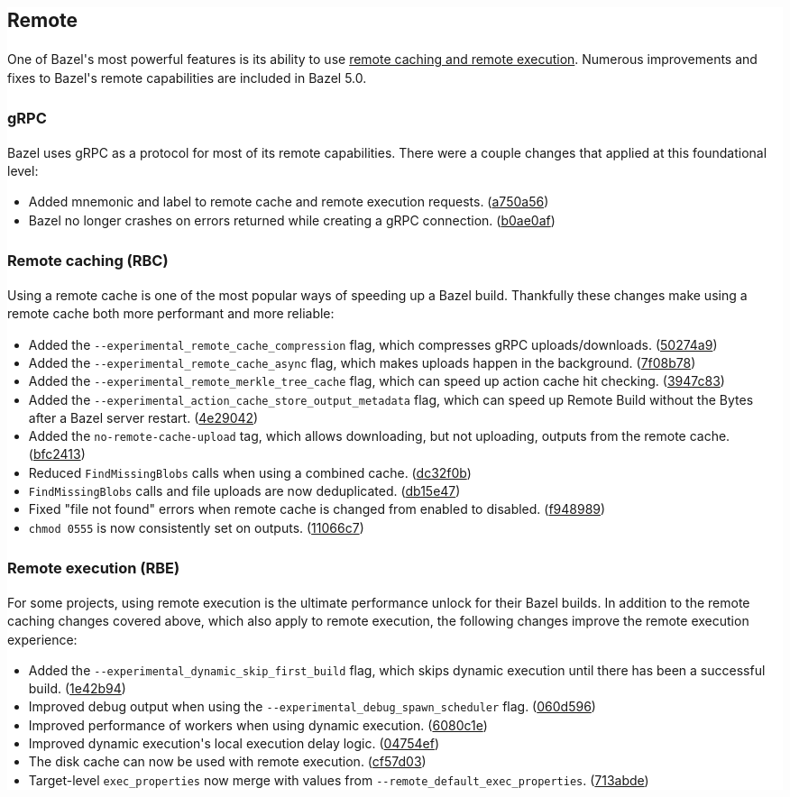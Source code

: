 ## Remote

One of Bazel's most powerful features is its ability to use [remote caching and remote execution][remote-explained].
Numerous improvements and fixes to Bazel's remote capabilities are included in Bazel 5.0.

[remote-explained]: bazels-remote-caching-and-remote-execution-explained.md

### gRPC

Bazel uses gRPC as a protocol for most of its remote capabilities.
There were a couple changes that applied at this foundational level:

- Added mnemonic and label to remote cache and remote execution requests. ([a750a56](https://github.com/bazelbuild/bazel/commit/a750a56f8f4061516ec3056ae8a8295ea8279903))
- Bazel no longer crashes on errors returned while creating a gRPC connection. ([b0ae0af](https://github.com/bazelbuild/bazel/commit/b0ae0afd451bbe374be24c905579cece793b90c7))

### Remote caching (RBC)

Using a remote cache is one of the most popular ways of speeding up a Bazel build.
Thankfully these changes make using a remote cache both more performant and more reliable:

- Added the `--experimental_remote_cache_compression` flag, which compresses gRPC uploads/downloads. ([50274a9](https://github.com/bazelbuild/bazel/commit/50274a9f714616d4735a560db7f617e53fb8d01b))
- Added the `--experimental_remote_cache_async` flag, which makes uploads happen in the background. ([7f08b78](https://github.com/bazelbuild/bazel/commit/7f08b7841fcf4c7d7d09b69f9ec1f24969aba8a1))
- Added the `--experimental_remote_merkle_tree_cache` flag, which can speed up action cache hit checking. ([3947c83](https://github.com/bazelbuild/bazel/commit/3947c836cf0c966882a1524e40fa8c3721ac5b07))
- Added the `--experimental_action_cache_store_output_metadata` flag, which can speed up Remote Build without the Bytes after a Bazel server restart. ([4e29042](https://github.com/bazelbuild/bazel/commit/4e29042fd77eae565a711655df6150500cb6e915))
- Added the `no-remote-cache-upload` tag, which allows downloading, but not uploading, outputs from the remote cache. ([bfc2413](https://github.com/bazelbuild/bazel/commit/bfc24139d93f8643686d91596ba347df2e01966a))
- Reduced `FindMissingBlobs` calls when using a combined cache. ([dc32f0b](https://github.com/bazelbuild/bazel/commit/dc32f0b6a5d93e4c4426815cecddbc26c1f5d7ac))
- `FindMissingBlobs` calls and file uploads are now deduplicated. ([db15e47](https://github.com/bazelbuild/bazel/commit/db15e47d0391d904c29e6e5c632089e2479e62c2))
- Fixed "file not found" errors when remote cache is changed from enabled to disabled. ([f948989](https://github.com/bazelbuild/bazel/commit/f94898915268be5670fb1e93a16c03e9b14d2a58))
- `chmod 0555` is now consistently set on outputs. ([11066c7](https://github.com/bazelbuild/bazel/commit/11066c7731b5a16f2f11db93f6716a1595650aad))

### Remote execution (RBE)

For some projects,
using remote execution is the ultimate performance unlock for their Bazel builds.
In addition to the remote caching changes covered above,
which also apply to remote execution,
the following changes improve the remote execution experience:

- Added the `--experimental_dynamic_skip_first_build` flag, which skips dynamic execution until there has been a successful build. ([1e42b94](https://github.com/bazelbuild/bazel/commit/1e42b94b1c35eca37f45c58c048b38e20bd812bc))
- Improved debug output when using the `--experimental_debug_spawn_scheduler` flag. ([060d596](https://github.com/bazelbuild/bazel/commit/060d5966adf2c8035276cd1159601567bea57757))
- Improved performance of workers when using dynamic execution. ([6080c1e](https://github.com/bazelbuild/bazel/commit/6080c1e07f4229ea72eacd04faa9302e44955a84))
- Improved dynamic execution's local execution delay logic. ([04754ef](https://github.com/bazelbuild/bazel/commit/04754efc1868df499b63cba341f7c90ad18aa425))
- The disk cache can now be used with remote execution. ([cf57d03](https://github.com/bazelbuild/bazel/commit/cf57d036c2e1b608ca902267fbbdfeb7ee5aa166))
- Target-level `exec_properties` now merge with values from `--remote_default_exec_properties`. ([713abde](https://github.com/bazelbuild/bazel/commit/713abde2576d7e3c3b584eed80097cd53c9cf082))

[bazel-5-0]: https://blog.bazel.build/2022/01/19/bazel-5.0.html
[diff]: https://github.com/bazelbuild/bazel/compare/4.2.2...5.0.0
[lts-releases]: https://docs.bazel.build/versions/5.0.0/versioning.html#lts-releases
[build_event_binary_file]: https://docs.bazel.build/versions/5.0.0/command-line-reference.html#flag--build_event_binary_file
[build_event_json_file]: https://docs.bazel.build/versions/5.0.0/command-line-reference.html#flag--build_event_json_file
[performance-profiling]: https://docs.bazel.build/versions/5.0.0/skylark/performance.html#performance-profiling
[profile]: https://docs.bazel.build/versions/5.0.0/command-line-reference.html#flag--profile
[execution_log_binary_file]: https://docs.bazel.build/versions/5.0.0/command-line-reference.html#flag--execution_log_binary_file
[execution_log_json_file]: https://docs.bazel.build/versions/5.0.0/command-line-reference.html#flag--execution_log_json_file
[spawns]: bazels-remote-caching-and-remote-execution-explained.md#spawns
[bzlmod]: https://docs.bazel.build/versions/5.0.0/bzlmod.html
[building-with-platforms]: https://docs.bazel.build/versions/5.0.0/platforms-intro.html
[platforms-progress]: https://github.com/bazelbuild/bazel/issues/6431#issuecomment-978329014
[platforms]: https://docs.bazel.build/versions/5.0.0/platforms.html
[rules]: https://docs.bazel.build/versions/5.0.0/skylark/rules.html
[aspects]: https://docs.bazel.build/versions/5.0.0/skylark/aspects.html
[workers]: https://docs.bazel.build/versions/5.0.0/persistent-workers.html
[starlarkification]: https://youtu.be/7M9c6x3WgIQ?t=282
[rolling-releases]: https://docs.bazel.build/versions/5.0.0/versioning.html#rolling-releases